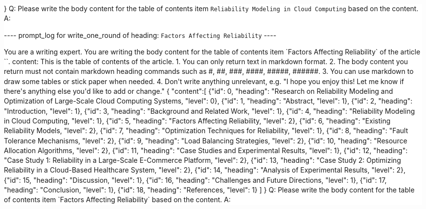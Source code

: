 }
</content>
<task>
Q: Please write the body content for the table of contents item `Reliability Modeling in Cloud Computing` based on the content.
A:


---- prompt_log for write_one_round of heading: `Factors Affecting Reliability` ----

<role>
You are a writing expert.
</role>
<rule>
You are writing the body content for the table of contents item `Factors Affecting Reliability` of the article `<Research on Reliability Modeling and Optimization of Large-Scale Cloud Computing Systems>`.
content: This is the table of contents of the article.
</rule>
<constraints>
1. You can only return text in markdown format.
2. The body content you return must not contain markdown heading commands such as #, ##, ###, ####, #####, ######.
3. You can use markdown to draw some tables or stick paper when needed.
4. Don't write anything unrelevant, e.g. "I hope you enjoy this! Let me know if there's anything else you'd like to add or change."
</constraints>
<content>
{
	"content":[
		{"id": 0, "heading": "Research on Reliability Modeling and Optimization of Large-Scale Cloud Computing Systems, "level": 0},
		{"id": 1, "heading": "Abstract, "level": 1},
		{"id": 2, "heading": "Introduction, "level": 1},
		{"id": 3, "heading": "Background and Related Work, "level": 1},
		{"id": 4, "heading": "Reliability Modeling in Cloud Computing, "level": 1},
		{"id": 5, "heading": "Factors Affecting Reliability, "level": 2},
		{"id": 6, "heading": "Existing Reliability Models, "level": 2},
		{"id": 7, "heading": "Optimization Techniques for Reliability, "level": 1},
		{"id": 8, "heading": "Fault Tolerance Mechanisms, "level": 2},
		{"id": 9, "heading": "Load Balancing Strategies, "level": 2},
		{"id": 10, "heading": "Resource Allocation Algorithms, "level": 2},
		{"id": 11, "heading": "Case Studies and Experimental Results, "level": 1},
		{"id": 12, "heading": "Case Study 1: Reliability in a Large-Scale E-Commerce Platform, "level": 2},
		{"id": 13, "heading": "Case Study 2: Optimizing Reliability in a Cloud-Based Healthcare System, "level": 2},
		{"id": 14, "heading": "Analysis of Experimental Results, "level": 2},
		{"id": 15, "heading": "Discussion, "level": 1},
		{"id": 16, "heading": "Challenges and Future Directions, "level": 1},
		{"id": 17, "heading": "Conclusion, "level": 1},
		{"id": 18, "heading": "References, "level": 1}
	]
}
</content>
<task>
Q: Please write the body content for the table of contents item `Factors Affecting Reliability` based on the content.
A:
